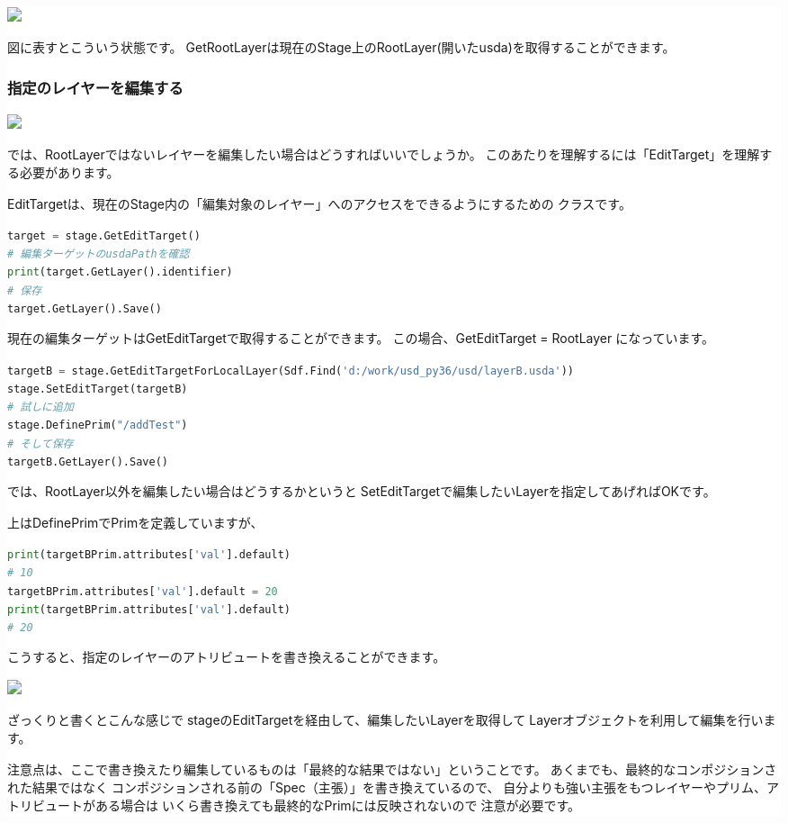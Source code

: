 ![](https://gyazo.com/c3aca6dc695414b1be879752776705ca.png)

図に表すとこういう状態です。
GetRootLayerは現在のStage上のRootLayer(開いたusda)を取得することができます。

### 指定のレイヤーを編集する

![](https://gyazo.com/8609e16fec4bd6d6b8d4365afde9bf1c.png)

では、RootLayerではないレイヤーを編集したい場合はどうすればいいでしょうか。
このあたりを理解するには「EditTarget」を理解する必要があります。

EditTargetは、現在のStage内の「編集対象のレイヤー」へのアクセスをできるようにするための
クラスです。

```python
target = stage.GetEditTarget()
# 編集ターゲットのusdaPathを確認
print(target.GetLayer().identifier)
# 保存
target.GetLayer().Save()
```
現在の編集ターゲットはGetEditTargetで取得することができます。
この場合、GetEditTarget = RootLayer になっています。

```python
targetB = stage.GetEditTargetForLocalLayer(Sdf.Find('d:/work/usd_py36/usd/layerB.usda'))
stage.SetEditTarget(targetB)
# 試しに追加
stage.DefinePrim("/addTest")
# そして保存
targetB.GetLayer().Save()
```

では、RootLayer以外を編集したい場合はどうするかというと
SetEditTargetで編集したいLayerを指定してあげればOKです。

上はDefinePrimでPrimを定義していますが、

```python
print(targetBPrim.attributes['val'].default)
# 10
targetBPrim.attributes['val'].default = 20
print(targetBPrim.attributes['val'].default)
# 20
```

こうすると、指定のレイヤーのアトリビュートを書き換えることができます。

![](https://gyazo.com/a9bb18ca571cc7fd9a18769b4586c4a2.png)

ざっくりと書くとこんな感じで
stageのEditTargetを経由して、編集したいLayerを取得して
Layerオブジェクトを利用して編集を行います。

注意点は、ここで書き換えたり編集しているものは「最終的な結果ではない」ということです。
あくまでも、最終的なコンポジションされた結果ではなく
コンポジションされる前の「Spec（主張）」を書き換えているので、
自分よりも強い主張をもつレイヤーやプリム、アトリビュートがある場合は
いくら書き換えても最終的なPrimには反映されないので
注意が必要です。
